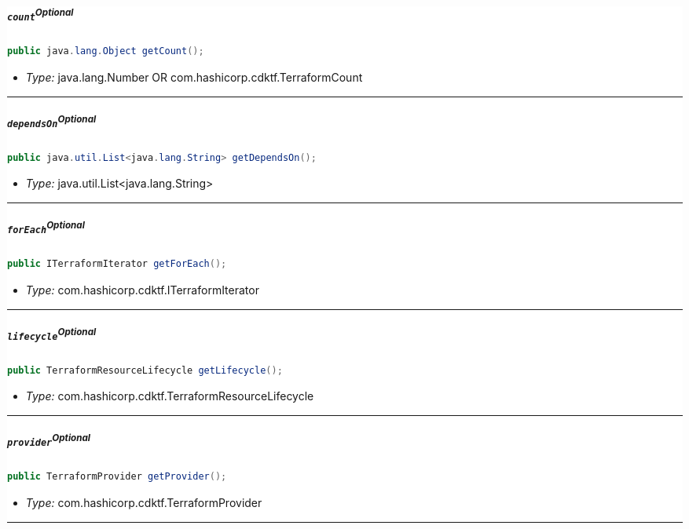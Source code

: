 ##### `count`<sup>Optional</sup> <a name="count" id="@cdktf/provider-snowflake.grantPrivilegesToShare.GrantPrivilegesToShare.property.count"></a>

```java
public java.lang.Object getCount();
```

- *Type:* java.lang.Number OR com.hashicorp.cdktf.TerraformCount

---

##### `dependsOn`<sup>Optional</sup> <a name="dependsOn" id="@cdktf/provider-snowflake.grantPrivilegesToShare.GrantPrivilegesToShare.property.dependsOn"></a>

```java
public java.util.List<java.lang.String> getDependsOn();
```

- *Type:* java.util.List<java.lang.String>

---

##### `forEach`<sup>Optional</sup> <a name="forEach" id="@cdktf/provider-snowflake.grantPrivilegesToShare.GrantPrivilegesToShare.property.forEach"></a>

```java
public ITerraformIterator getForEach();
```

- *Type:* com.hashicorp.cdktf.ITerraformIterator

---

##### `lifecycle`<sup>Optional</sup> <a name="lifecycle" id="@cdktf/provider-snowflake.grantPrivilegesToShare.GrantPrivilegesToShare.property.lifecycle"></a>

```java
public TerraformResourceLifecycle getLifecycle();
```

- *Type:* com.hashicorp.cdktf.TerraformResourceLifecycle

---

##### `provider`<sup>Optional</sup> <a name="provider" id="@cdktf/provider-snowflake.grantPrivilegesToShare.GrantPrivilegesToShare.property.provider"></a>

```java
public TerraformProvider getProvider();
```

- *Type:* com.hashicorp.cdktf.TerraformProvider

---
